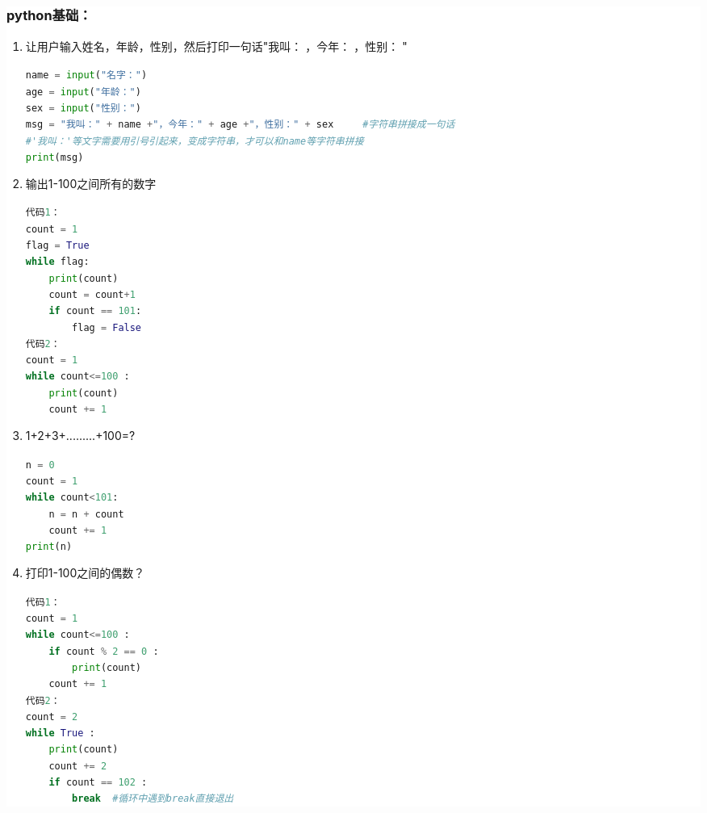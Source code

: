 ### python基础：

1. 让用户输入姓名，年龄，性别，然后打印一句话"我叫： ，今年： ，性别： "

   ```python
   name = input("名字：")
   age = input("年龄：")
   sex = input("性别：")
   msg = "我叫：" + name +"，今年：" + age +"，性别：" + sex     #字符串拼接成一句话
   #'我叫：'等文字需要用引号引起来，变成字符串，才可以和name等字符串拼接
   print(msg)
   ```

2. 输出1-100之间所有的数字

   ```python
   代码1：
   count = 1
   flag = True
   while flag:
       print(count)
       count = count+1
       if count == 101:
           flag = False
   代码2：
   count = 1
   while count<=100 :
       print(count)
       count += 1
   ```

3. 1+2+3+.........+100=?

   ```python 
   n = 0
   count = 1
   while count<101:
       n = n + count
       count += 1
   print(n)
   ```

4. 打印1-100之间的偶数？

   ```python
   代码1：
   count = 1
   while count<=100 :
       if count % 2 == 0 :
           print(count)
       count += 1
   代码2：
   count = 2
   while True :
       print(count)
       count += 2
       if count == 102 :
           break  #循环中遇到break直接退出
   ```
